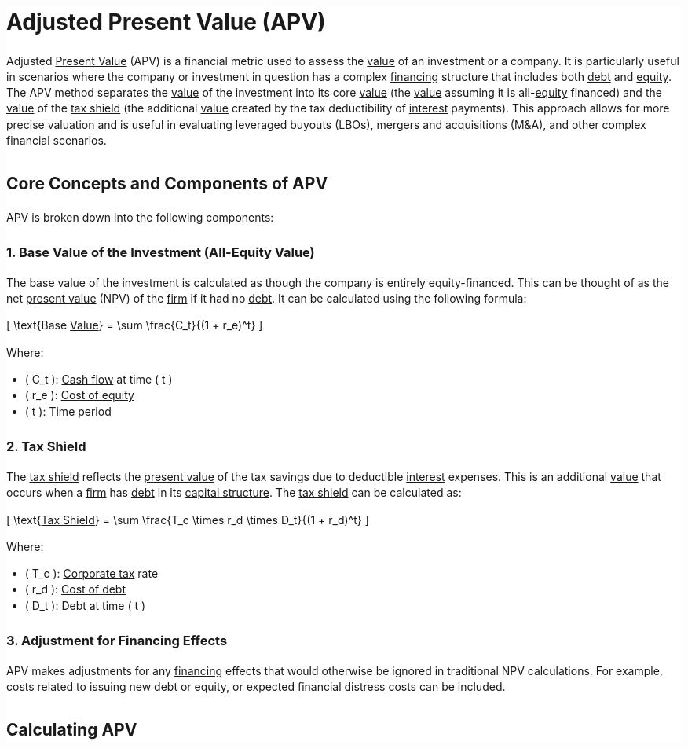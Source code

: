 # Adjusted Present Value (APV)

Adjusted [Present Value](../p/present_value.md) (APV) is a financial metric used to assess the [value](../v/value.md) of an investment or a company. It is particularly useful in scenarios where the company or investment in question has a complex [financing](../f/financing.md) structure that includes both [debt](../d/debt.md) and [equity](../e/equity.md). The APV method separates the [value](../v/value.md) of the investment into its core [value](../v/value.md) (the [value](../v/value.md) assuming it is all-[equity](../e/equity.md) financed) and the [value](../v/value.md) of the [tax shield](../t/tax_shield.md) (the additional [value](../v/value.md) created by the tax deductibility of [interest](../i/interest.md) payments). This approach allows for more precise [valuation](../v/valuation.md) and is useful in evaluating leveraged buyouts (LBOs), mergers and acquisitions (M&A), and other complex financial scenarios.

## Core Concepts and Components of APV

APV is broken down into the following components:

### 1. Base Value of the Investment (All-Equity Value)
The base [value](../v/value.md) of the investment is calculated as though the company is entirely [equity](../e/equity.md)-financed. This can be thought of as the net [present value](../p/present_value.md) (NPV) of the [firm](../f/firm.md) if it had no [debt](../d/debt.md). It can be calculated using the following formula:

\[ \text{Base [Value](../v/value.md)} = \sum \frac{C_t}{(1 + r_e)^t} \]

Where:
- \( C_t \): [Cash flow](../c/cash_flow.md) at time \( t \)
- \( r_e \): [Cost of equity](../c/cost_of_equity.md)
- \( t \): Time period

### 2. Tax Shield
The [tax shield](../t/tax_shield.md) reflects the [present value](../p/present_value.md) of the tax savings due to deductible [interest](../i/interest.md) expenses. This is an additional [value](../v/value.md) that occurs when a [firm](../f/firm.md) has [debt](../d/debt.md) in its [capital structure](../c/capital_structure.md). The [tax shield](../t/tax_shield.md) can be calculated as:

\[ \text{[Tax Shield](../t/tax_shield.md)} = \sum \frac{T_c \times r_d \times D_t}{(1 + r_d)^t} \]

Where:
- \( T_c \): [Corporate tax](../c/corporate_tax.md) rate
- \( r_d \): [Cost of debt](../c/cost_of_debt.md)
- \( D_t \): [Debt](../d/debt.md) at time \( t \)

### 3. Adjustment for Financing Effects
APV makes adjustments for any [financing](../f/financing.md) effects that would otherwise be ignored in traditional NPV calculations. For example, costs related to issuing new [debt](../d/debt.md) or [equity](../e/equity.md), or expected [financial distress](../f/financial_distress.md) costs can be included.

## Calculating APV
